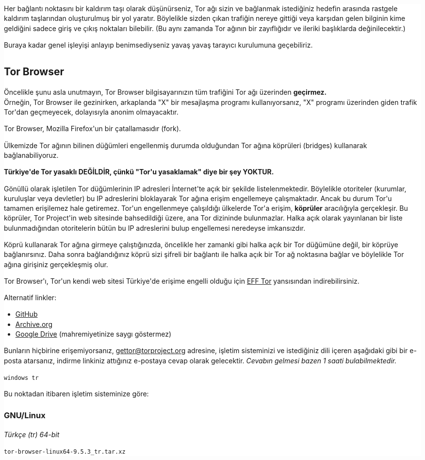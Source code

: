 Her bağlantı noktasını bir kaldırım taşı olarak düşünürseniz, Tor ağı sizin ve bağlanmak istediğiniz hedefin arasında rastgele kaldırım taşlarından oluşturulmuş bir yol yaratır. Böylelikle sizden çıkan trafiğin nereye gittiği veya karşıdan gelen bilginin kime geldiğini sadece giriş ve çıkış noktaları bilebilir. (Bu aynı zamanda Tor ağının bir zayıflığıdır ve ileriki başlıklarda değinilecektir.)

Buraya kadar genel işleyişi anlayıp benimsediyseniz yavaş yavaş tarayıcı kurulumuna geçebiliriz.

## Tor Browser<a name="tor-browser"></a>

Öncelikle şunu asla unutmayın, Tor Browser bilgisayarınızın tüm trafiğini Tor ağı üzerinden **geçirmez.**  
Örneğin, Tor Browser ile gezinirken, arkaplanda "X" bir mesajlaşma programı kullanıyorsanız, "X" programı üzerinden giden trafik Tor'dan geçmeyecek, dolayısıyla anonim olmayacaktır.

Tor Browser, Mozilla Firefox'un bir çatallamasıdır (fork).

Ülkemizde Tor ağının bilinen düğümleri engellenmiş durumda olduğundan Tor ağına köprüleri (bridges) kullanarak bağlanabiliyoruz.

**Türkiye'de Tor yasaklı DEĞİLDİR, çünkü "Tor'u yasaklamak" diye bir şey YOKTUR.**

Gönüllü olarak işletilen Tor düğümlerinin IP adresleri İnternet'te açık bir şekilde listelenmektedir. Böylelikle otoriteler (kurumlar, kuruluşlar veya devletler) bu IP adreslerini bloklayarak Tor ağına erişim engellemeye çalışmaktadır. Ancak bu durum Tor'u tamamen erişilemez hale getiremez. Tor'un engellenmeye çalışıldığı ülkelerde Tor'a erişim, **köprüler** aracılığıyla gerçekleşir. Bu köprüler, Tor Project'in web sitesinde bahsedildiği üzere, ana Tor dizininde bulunmazlar. Halka açık olarak yayınlanan bir liste bulunmadığından otoritelerin bütün bu IP adreslerini bulup engellemesi neredeyse imkansızdır.

Köprü kullanarak Tor ağına girmeye çalıştığınızda, öncelikle her zamanki gibi halka açık bir Tor düğümüne değil, bir köprüye bağlanırsınız. Daha sonra bağlandığınız köprü sizi şifreli bir bağlantı ile halka açık bir Tor ağ noktasına bağlar ve böylelikle Tor ağına girişiniz gerçekleşmiş olur.

Tor Browser'ı, Tor'un kendi web sitesi Türkiye'de erişime engelli olduğu için [EFF Tor](https://tor.eff.org/download/languages/) yansısından indirebilirsiniz.

Alternatif linkler:

* [GitHub](https://github.com/TheTorProject/gettorbrowser/releases/tag/torbrowser-release)
* [Archive.org](https://archive.org/details/@gettor)
* [Google Drive](https://drive.google.com/drive/folders/13CADQTsCwrGsIID09YQbNz2DfRMUoxUU) (mahremiyetinize saygı göstermez)

Bunların hiçbirine erişemiyorsanız, <gettor@torproject.org> adresine, işletim sisteminizi ve istediğiniz dili içeren aşağıdaki gibi bir e-posta atarsanız, indirme linkiniz attığınız e-postaya cevap olarak gelecektir. _Cevabın gelmesi bazen 1 saati bulabilmektedir._

`windows tr`

Bu noktadan itibaren işletim sisteminize göre:

### GNU/Linux<a name="tor-gnu"></a>

*Türkçe (tr) 64-bit*

`tor-browser-linux64-9.5.3_tr.tar.xz`
